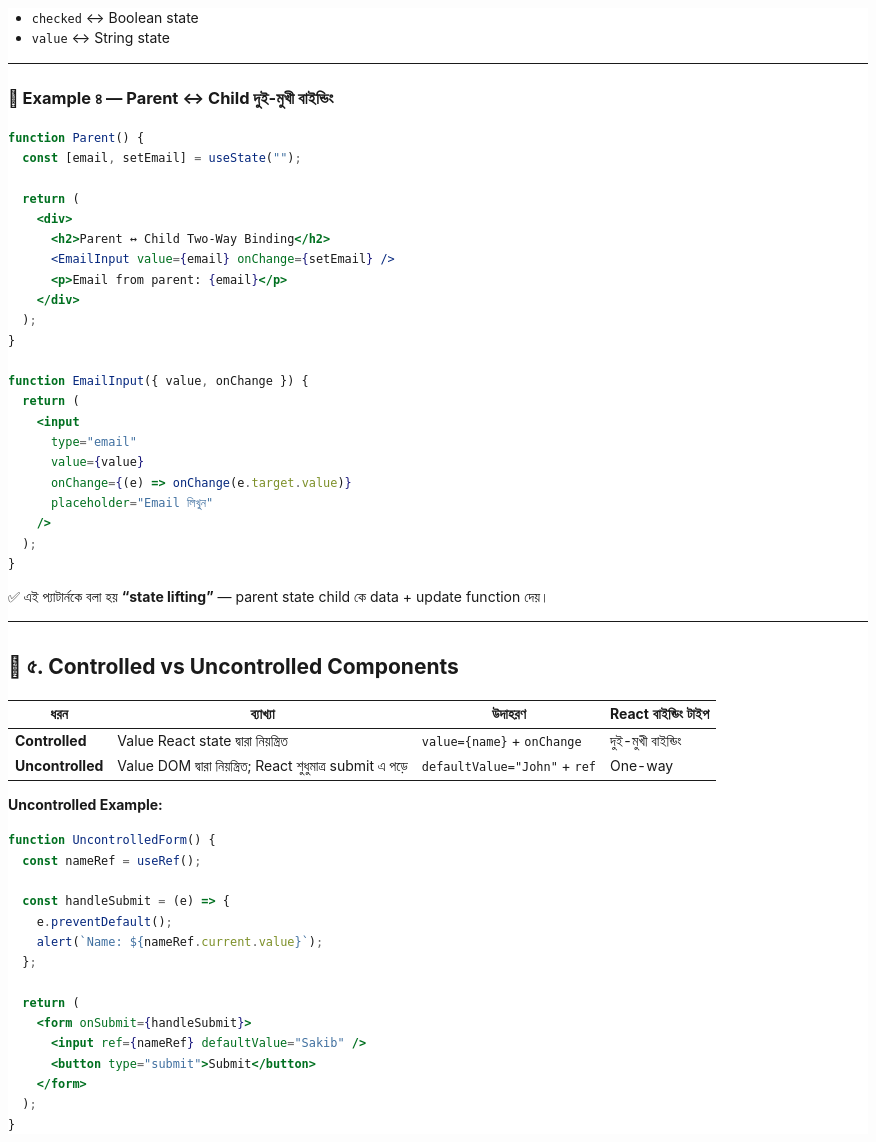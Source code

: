 * `checked` ↔ Boolean state
* `value` ↔ String state

---

### 🧩 Example ৪ — Parent ↔ Child দুই-মুখী বাইন্ডিং

```jsx
function Parent() {
  const [email, setEmail] = useState("");

  return (
    <div>
      <h2>Parent ↔ Child Two-Way Binding</h2>
      <EmailInput value={email} onChange={setEmail} />
      <p>Email from parent: {email}</p>
    </div>
  );
}

function EmailInput({ value, onChange }) {
  return (
    <input
      type="email"
      value={value}
      onChange={(e) => onChange(e.target.value)}
      placeholder="Email লিখুন"
    />
  );
}
```

✅ এই প্যাটার্নকে বলা হয় **“state lifting”** — parent state child কে data + update function দেয়।

---

## 🧰 ৫. Controlled vs Uncontrolled Components

| ধরন              | ব্যাখ্যা                                                  | উদাহরণ                        | React বাইন্ডিং টাইপ |
| ---------------- | --------------------------------------------------------- | ----------------------------- | ------------------- |
| **Controlled**   | Value React state দ্বারা নিয়ন্ত্রিত                       | `value={name}` + `onChange`   | দুই-মুখী বাইন্ডিং   |
| **Uncontrolled** | Value DOM দ্বারা নিয়ন্ত্রিত; React শুধুমাত্র submit এ পড়ে | `defaultValue="John"` + `ref` | One-way             |

**Uncontrolled Example:**

```jsx
function UncontrolledForm() {
  const nameRef = useRef();

  const handleSubmit = (e) => {
    e.preventDefault();
    alert(`Name: ${nameRef.current.value}`);
  };

  return (
    <form onSubmit={handleSubmit}>
      <input ref={nameRef} defaultValue="Sakib" />
      <button type="submit">Submit</button>
    </form>
  );
}
```
